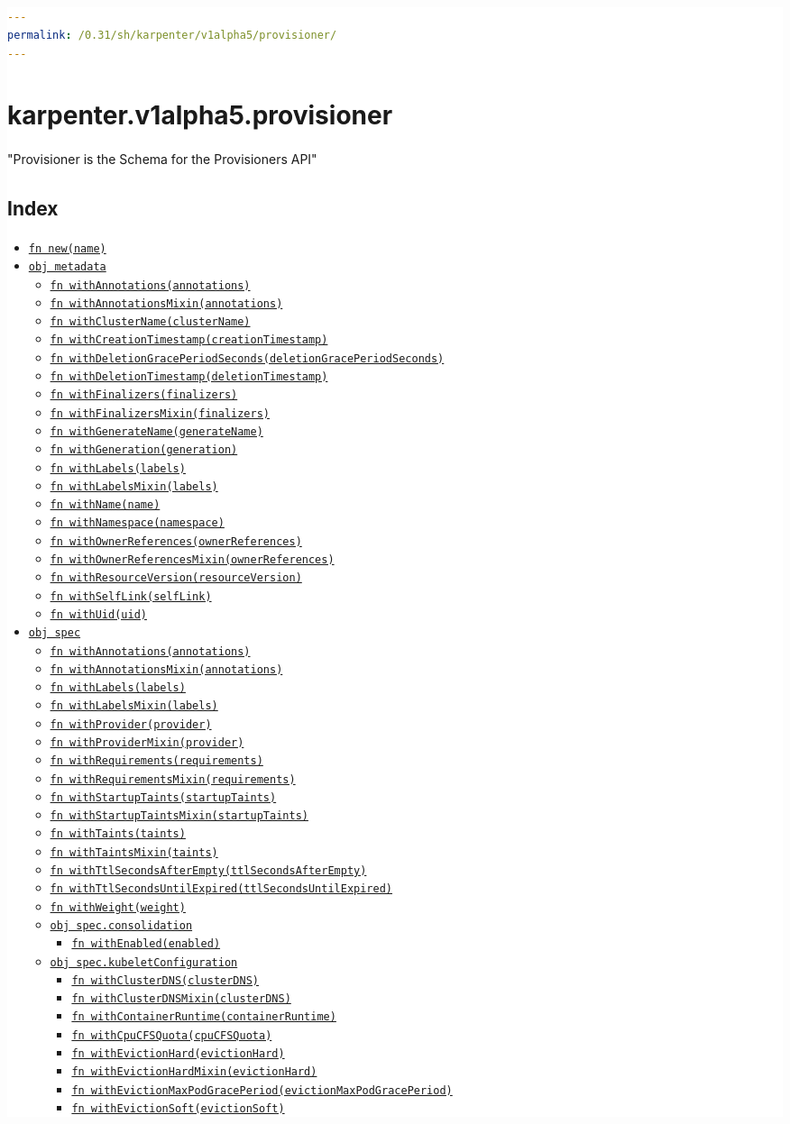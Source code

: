 ```yaml
---
permalink: /0.31/sh/karpenter/v1alpha5/provisioner/
---
```


# karpenter.v1alpha5.provisioner

"Provisioner is the Schema for the Provisioners API"

## Index

* [`fn new(name)`](#fn-new)
* [`obj metadata`](#obj-metadata)
  * [`fn withAnnotations(annotations)`](#fn-metadatawithannotations)
  * [`fn withAnnotationsMixin(annotations)`](#fn-metadatawithannotationsmixin)
  * [`fn withClusterName(clusterName)`](#fn-metadatawithclustername)
  * [`fn withCreationTimestamp(creationTimestamp)`](#fn-metadatawithcreationtimestamp)
  * [`fn withDeletionGracePeriodSeconds(deletionGracePeriodSeconds)`](#fn-metadatawithdeletiongraceperiodseconds)
  * [`fn withDeletionTimestamp(deletionTimestamp)`](#fn-metadatawithdeletiontimestamp)
  * [`fn withFinalizers(finalizers)`](#fn-metadatawithfinalizers)
  * [`fn withFinalizersMixin(finalizers)`](#fn-metadatawithfinalizersmixin)
  * [`fn withGenerateName(generateName)`](#fn-metadatawithgeneratename)
  * [`fn withGeneration(generation)`](#fn-metadatawithgeneration)
  * [`fn withLabels(labels)`](#fn-metadatawithlabels)
  * [`fn withLabelsMixin(labels)`](#fn-metadatawithlabelsmixin)
  * [`fn withName(name)`](#fn-metadatawithname)
  * [`fn withNamespace(namespace)`](#fn-metadatawithnamespace)
  * [`fn withOwnerReferences(ownerReferences)`](#fn-metadatawithownerreferences)
  * [`fn withOwnerReferencesMixin(ownerReferences)`](#fn-metadatawithownerreferencesmixin)
  * [`fn withResourceVersion(resourceVersion)`](#fn-metadatawithresourceversion)
  * [`fn withSelfLink(selfLink)`](#fn-metadatawithselflink)
  * [`fn withUid(uid)`](#fn-metadatawithuid)
* [`obj spec`](#obj-spec)
  * [`fn withAnnotations(annotations)`](#fn-specwithannotations)
  * [`fn withAnnotationsMixin(annotations)`](#fn-specwithannotationsmixin)
  * [`fn withLabels(labels)`](#fn-specwithlabels)
  * [`fn withLabelsMixin(labels)`](#fn-specwithlabelsmixin)
  * [`fn withProvider(provider)`](#fn-specwithprovider)
  * [`fn withProviderMixin(provider)`](#fn-specwithprovidermixin)
  * [`fn withRequirements(requirements)`](#fn-specwithrequirements)
  * [`fn withRequirementsMixin(requirements)`](#fn-specwithrequirementsmixin)
  * [`fn withStartupTaints(startupTaints)`](#fn-specwithstartuptaints)
  * [`fn withStartupTaintsMixin(startupTaints)`](#fn-specwithstartuptaintsmixin)
  * [`fn withTaints(taints)`](#fn-specwithtaints)
  * [`fn withTaintsMixin(taints)`](#fn-specwithtaintsmixin)
  * [`fn withTtlSecondsAfterEmpty(ttlSecondsAfterEmpty)`](#fn-specwithttlsecondsafterempty)
  * [`fn withTtlSecondsUntilExpired(ttlSecondsUntilExpired)`](#fn-specwithttlsecondsuntilexpired)
  * [`fn withWeight(weight)`](#fn-specwithweight)
  * [`obj spec.consolidation`](#obj-specconsolidation)
    * [`fn withEnabled(enabled)`](#fn-specconsolidationwithenabled)
  * [`obj spec.kubeletConfiguration`](#obj-speckubeletconfiguration)
    * [`fn withClusterDNS(clusterDNS)`](#fn-speckubeletconfigurationwithclusterdns)
    * [`fn withClusterDNSMixin(clusterDNS)`](#fn-speckubeletconfigurationwithclusterdnsmixin)
    * [`fn withContainerRuntime(containerRuntime)`](#fn-speckubeletconfigurationwithcontainerruntime)
    * [`fn withCpuCFSQuota(cpuCFSQuota)`](#fn-speckubeletconfigurationwithcpucfsquota)
    * [`fn withEvictionHard(evictionHard)`](#fn-speckubeletconfigurationwithevictionhard)
    * [`fn withEvictionHardMixin(evictionHard)`](#fn-speckubeletconfigurationwithevictionhardmixin)
    * [`fn withEvictionMaxPodGracePeriod(evictionMaxPodGracePeriod)`](#fn-speckubeletconfigurationwithevictionmaxpodgraceperiod)
    * [`fn withEvictionSoft(evictionSoft)`](#fn-speckubeletconfigurationwithevictionsoft)